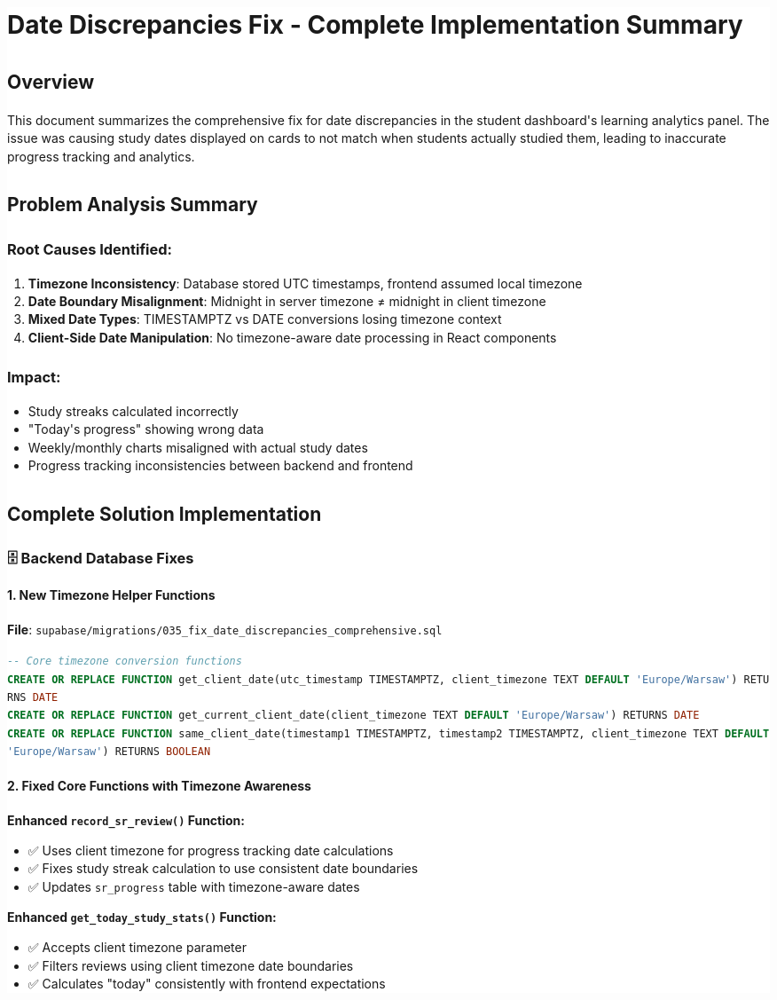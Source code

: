 # Date Discrepancies Fix - Complete Implementation Summary

## Overview
This document summarizes the comprehensive fix for date discrepancies in the student dashboard's learning analytics panel. The issue was causing study dates displayed on cards to not match when students actually studied them, leading to inaccurate progress tracking and analytics.

## Problem Analysis Summary

### Root Causes Identified:
1. **Timezone Inconsistency**: Database stored UTC timestamps, frontend assumed local timezone
2. **Date Boundary Misalignment**: Midnight in server timezone ≠ midnight in client timezone
3. **Mixed Date Types**: TIMESTAMPTZ vs DATE conversions losing timezone context
4. **Client-Side Date Manipulation**: No timezone-aware date processing in React components

### Impact:
- Study streaks calculated incorrectly
- "Today's progress" showing wrong data
- Weekly/monthly charts misaligned with actual study dates
- Progress tracking inconsistencies between backend and frontend

## Complete Solution Implementation

### 🗄️ Backend Database Fixes

#### 1. New Timezone Helper Functions
**File**: `supabase/migrations/035_fix_date_discrepancies_comprehensive.sql`

```sql
-- Core timezone conversion functions
CREATE OR REPLACE FUNCTION get_client_date(utc_timestamp TIMESTAMPTZ, client_timezone TEXT DEFAULT 'Europe/Warsaw') RETURNS DATE
CREATE OR REPLACE FUNCTION get_current_client_date(client_timezone TEXT DEFAULT 'Europe/Warsaw') RETURNS DATE  
CREATE OR REPLACE FUNCTION same_client_date(timestamp1 TIMESTAMPTZ, timestamp2 TIMESTAMPTZ, client_timezone TEXT DEFAULT 'Europe/Warsaw') RETURNS BOOLEAN
```

#### 2. Fixed Core Functions with Timezone Awareness

**Enhanced `record_sr_review()` Function:**
- ✅ Uses client timezone for progress tracking date calculations
- ✅ Fixes study streak calculation to use consistent date boundaries
- ✅ Updates `sr_progress` table with timezone-aware dates

**Enhanced `get_today_study_stats()` Function:**
- ✅ Accepts client timezone parameter
- ✅ Filters reviews using client timezone date boundaries
- ✅ Calculates "today" consistently with frontend expectations
